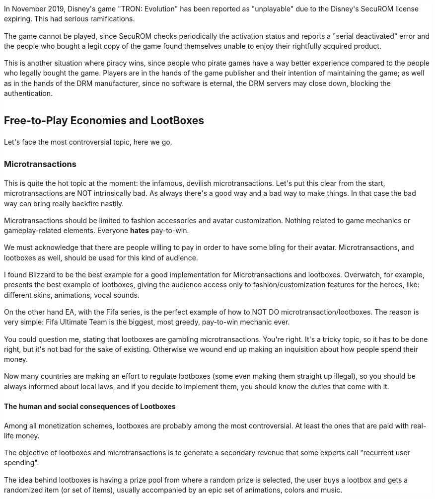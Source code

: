 In November 2019, Disney's game "TRON: Evolution" has been reported as "unplayable" due to the Disney's SecuROM license expiring. This had serious ramifications.

The game cannot be played, since SecuROM checks periodically the activation status and reports a "serial deactivated" error and the people who bought a legit copy of the game found themselves unable to enjoy their rightfully acquired product.

This is another situation where piracy wins, since people who pirate games have a way better experience compared to the people who legally bought the game. Players are in the hands of the game publisher and their intention of maintaining the game; as well as in the hands of the DRM manufacturer, since no software is eternal, the DRM servers may close down, blocking the authentication.

Free-to-Play Economies and LootBoxes
------------------------------------



Let's face the most controversial topic, here we go.

### Microtransactions

This is quite the hot topic at the moment: the infamous, devilish microtransactions. Let's put this clear from the start, microtransactions are NOT intrinsically bad.
As always there's a good way and a bad way to make things. In that case the bad way can bring really backfire nastily.

Microtransactions should be limited to fashion accessories and avatar customization. Nothing related to game mechanics or gameplay-related elements. Everyone **hates** pay-to-win.

We must acknowledge that there are people willing to pay in order to have some bling for their avatar. Microtransactions, and lootboxes as well, should be used for this kind of audience.

I found Blizzard to be the best example for a good implementation for Microtransactions and lootboxes. Overwatch, for example, presents the best example of lootboxes, giving the audience access only to fashion/customization features for the heroes, like: different skins, animations, vocal sounds.

On the other hand EA, with the Fifa series, is the perfect example of how to NOT DO microtransaction/lootboxes. The reason is very simple: Fifa Ultimate Team is the biggest, most greedy, pay-to-win mechanic ever.

You could question me, stating that lootboxes are gambling microtransactions. You're right. It's a tricky topic, so it has to be done right, but it's not bad for the sake of existing. Otherwise we wound end up making an inquisition about how people spend their money.

Now many countries are making an effort to regulate lootboxes (some even making them straight up illegal), so you should be always informed about local laws, and if you decide to implement them, you should know the duties that come with it.

#### The human and social consequences of Lootboxes

Among all monetization schemes, lootboxes are probably among the most controversial. At least the ones that are paid with real-life money.

The objective of lootboxes and microtransactions is to generate a secondary revenue that some experts call "recurrent user spending".

The idea behind lootboxes is having a prize pool from where a random prize is selected, the user buys a lootbox and gets a randomized item (or set of items), usually accompanied by an epic set of animations, colors and music.

